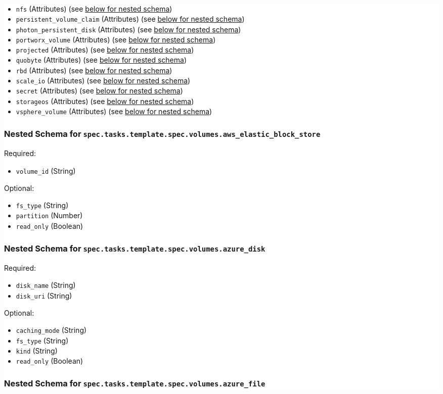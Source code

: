 - `nfs` (Attributes) (see [below for nested schema](#nestedatt--spec--tasks--template--spec--volumes--nfs))
- `persistent_volume_claim` (Attributes) (see [below for nested schema](#nestedatt--spec--tasks--template--spec--volumes--persistent_volume_claim))
- `photon_persistent_disk` (Attributes) (see [below for nested schema](#nestedatt--spec--tasks--template--spec--volumes--photon_persistent_disk))
- `portworx_volume` (Attributes) (see [below for nested schema](#nestedatt--spec--tasks--template--spec--volumes--portworx_volume))
- `projected` (Attributes) (see [below for nested schema](#nestedatt--spec--tasks--template--spec--volumes--projected))
- `quobyte` (Attributes) (see [below for nested schema](#nestedatt--spec--tasks--template--spec--volumes--quobyte))
- `rbd` (Attributes) (see [below for nested schema](#nestedatt--spec--tasks--template--spec--volumes--rbd))
- `scale_io` (Attributes) (see [below for nested schema](#nestedatt--spec--tasks--template--spec--volumes--scale_io))
- `secret` (Attributes) (see [below for nested schema](#nestedatt--spec--tasks--template--spec--volumes--secret))
- `storageos` (Attributes) (see [below for nested schema](#nestedatt--spec--tasks--template--spec--volumes--storageos))
- `vsphere_volume` (Attributes) (see [below for nested schema](#nestedatt--spec--tasks--template--spec--volumes--vsphere_volume))

<a id="nestedatt--spec--tasks--template--spec--volumes--aws_elastic_block_store"></a>
### Nested Schema for `spec.tasks.template.spec.volumes.aws_elastic_block_store`

Required:

- `volume_id` (String)

Optional:

- `fs_type` (String)
- `partition` (Number)
- `read_only` (Boolean)


<a id="nestedatt--spec--tasks--template--spec--volumes--azure_disk"></a>
### Nested Schema for `spec.tasks.template.spec.volumes.azure_disk`

Required:

- `disk_name` (String)
- `disk_uri` (String)

Optional:

- `caching_mode` (String)
- `fs_type` (String)
- `kind` (String)
- `read_only` (Boolean)


<a id="nestedatt--spec--tasks--template--spec--volumes--azure_file"></a>
### Nested Schema for `spec.tasks.template.spec.volumes.azure_file`
